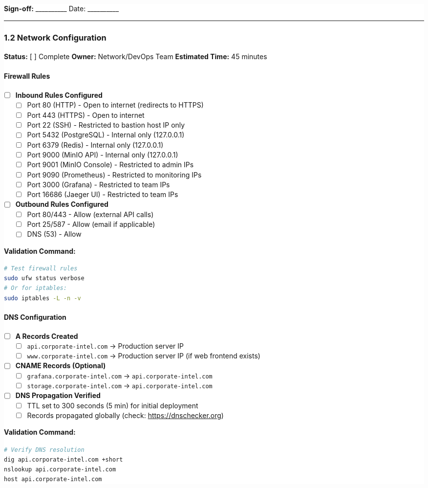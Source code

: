 **Sign-off:** __________ Date: __________

---

### 1.2 Network Configuration

**Status:** [ ] Complete
**Owner:** Network/DevOps Team
**Estimated Time:** 45 minutes

#### Firewall Rules

- [ ] **Inbound Rules Configured**
  - [ ] Port 80 (HTTP) - Open to internet (redirects to HTTPS)
  - [ ] Port 443 (HTTPS) - Open to internet
  - [ ] Port 22 (SSH) - Restricted to bastion host IP only
  - [ ] Port 5432 (PostgreSQL) - Internal only (127.0.0.1)
  - [ ] Port 6379 (Redis) - Internal only (127.0.0.1)
  - [ ] Port 9000 (MinIO API) - Internal only (127.0.0.1)
  - [ ] Port 9001 (MinIO Console) - Restricted to admin IPs
  - [ ] Port 9090 (Prometheus) - Restricted to monitoring IPs
  - [ ] Port 3000 (Grafana) - Restricted to team IPs
  - [ ] Port 16686 (Jaeger UI) - Restricted to team IPs

- [ ] **Outbound Rules Configured**
  - [ ] Port 80/443 - Allow (external API calls)
  - [ ] Port 25/587 - Allow (email if applicable)
  - [ ] DNS (53) - Allow

**Validation Command:**
```bash
# Test firewall rules
sudo ufw status verbose
# Or for iptables:
sudo iptables -L -n -v
```

#### DNS Configuration

- [ ] **A Records Created**
  - [ ] `api.corporate-intel.com` → Production server IP
  - [ ] `www.corporate-intel.com` → Production server IP (if web frontend exists)

- [ ] **CNAME Records (Optional)**
  - [ ] `grafana.corporate-intel.com` → `api.corporate-intel.com`
  - [ ] `storage.corporate-intel.com` → `api.corporate-intel.com`

- [ ] **DNS Propagation Verified**
  - [ ] TTL set to 300 seconds (5 min) for initial deployment
  - [ ] Records propagated globally (check: https://dnschecker.org)

**Validation Command:**
```bash
# Verify DNS resolution
dig api.corporate-intel.com +short
nslookup api.corporate-intel.com
host api.corporate-intel.com
```

